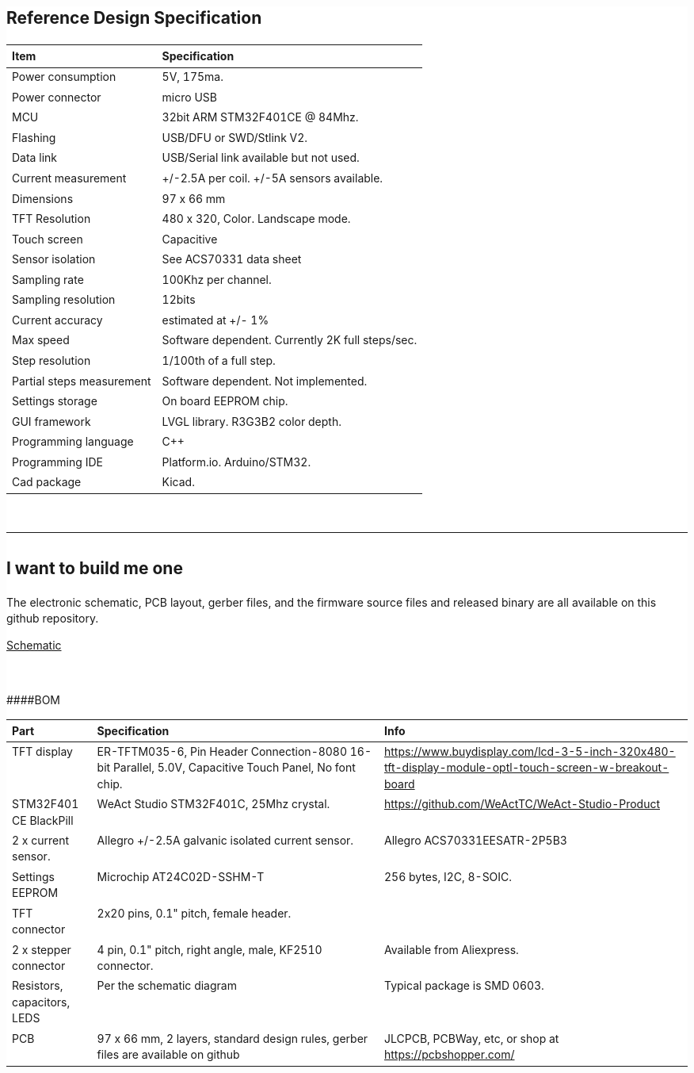 
## Reference Design Specification

Item | Specification
:------------ | :------------- 
Power consumption | 5V, 175ma.
Power connector | micro USB
MCU | 32bit ARM STM32F401CE @ 84Mhz.
Flashing | USB/DFU or SWD/Stlink V2.
Data link | USB/Serial link available but not used.
Current measurement | +/-2.5A per coil. +/-5A sensors available.
Dimensions | 97 x 66 mm
TFT Resolution | 480 x 320, Color. Landscape mode.
Touch screen | Capacitive
Sensor isolation | See ACS70331 data sheet
Sampling rate | 100Khz per channel.
Sampling resolution | 12bits
Current accuracy | estimated at +/- 1%
Max speed | Software dependent. Currently 2K full steps/sec.
Step resolution | 1/100th of a full step.
Partial steps measurement | Software dependent. Not implemented.
Settings storage | On board EEPROM chip.
GUI framework | LVGL library. R3G3B2 color depth.
Programming language | C++
Programming IDE | Platform.io. Arduino/STM32.
Cad package | Kicad.


&nbsp;

---


## I want to build me one

The electronic schematic, PCB layout, gerber files, and the firmware source files and released binary are all available on this github repository.

[Schematic](./www/stepper_analyzer-sch.pdf)

&nbsp;

####BOM

Part | Specification | Info
:------------ | :------------- | :------------------
TFT display | ER-TFTM035-6, Pin Header Connection-8080 16-bit Parallel, 5.0V, Capacitive Touch Panel, No font chip. | https://www.buydisplay.com/lcd-3-5-inch-320x480-tft-display-module-optl-touch-screen-w-breakout-board
STM32F401CE BlackPill| WeAct Studio STM32F401C, 25Mhz crystal. | https://github.com/WeActTC/WeAct-Studio-Product
2 x current sensor.  | Allegro +/-2.5A galvanic isolated current sensor. | Allegro ACS70331EESATR-2P5B3
Settings EEPROM | Microchip AT24C02D-SSHM-T | 256 bytes, I2C, 8-SOIC. 
TFT connector | 2x20 pins, 0.1" pitch, female header.
2 x stepper connector | 4 pin, 0.1" pitch, right angle, male, KF2510 connector. |Available from Aliexpress.
Resistors, capacitors, LEDS | Per the schematic diagram | Typical package is SMD 0603. 
PCB | 97 x 66 mm, 2 layers, standard design rules, gerber files are available on github | JLCPCB, PCBWay, etc, or shop at https://pcbshopper.com/
